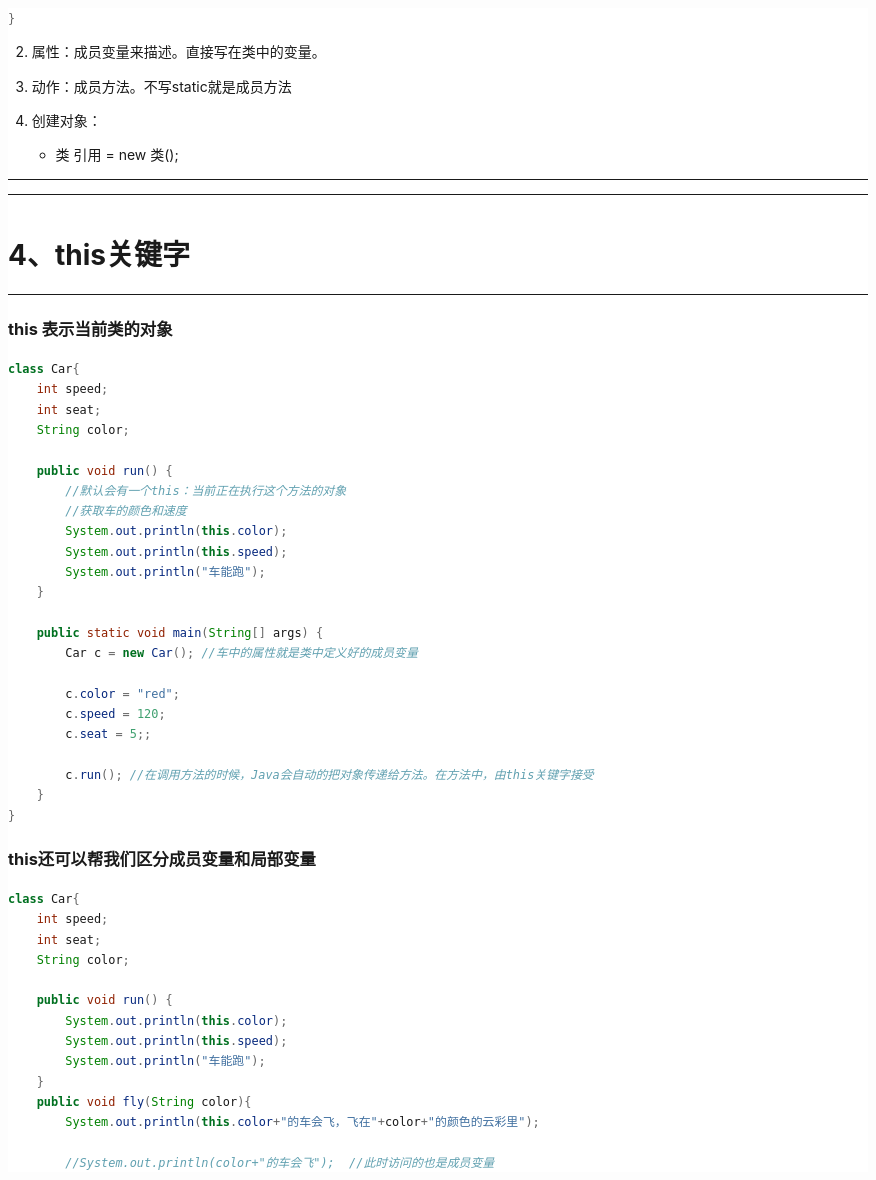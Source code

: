    ```java
   }
   ```
   
2. 属性：成员变量来描述。直接写在类中的变量。

3. 动作：成员方法。不写static就是成员方法

4. 创建对象：

   - 类 引用 = new 类();




---

---
#  4、this关键字
---



### 	this 表示当前类的对象

```java
class Car{
    int speed;
    int seat;
    String color;
    
    public void run() {
        //默认会有一个this：当前正在执行这个方法的对象
        //获取车的颜色和速度
        System.out.println(this.color);
        System.out.println(this.speed);
        System.out.println("车能跑");
    }
    
    public static void main(String[] args) {
        Car c = new Car(); //车中的属性就是类中定义好的成员变量
        
        c.color = "red";
        c.speed = 120;
        c.seat = 5;;
        
        c.run(); //在调用方法的时候，Java会自动的把对象传递给方法。在方法中，由this关键字接受
    }
} 
```

### 	this还可以帮我们区分成员变量和局部变量

```java
class Car{
    int speed;
    int seat;
    String color;
    
    public void run() {
        System.out.println(this.color);
        System.out.println(this.speed);
        System.out.println("车能跑");
    }
    public void fly(String color){
        System.out.println(this.color+"的车会飞，飞在"+color+"的颜色的云彩里");
        
        //System.out.println(color+"的车会飞");  //此时访问的也是成员变量
```